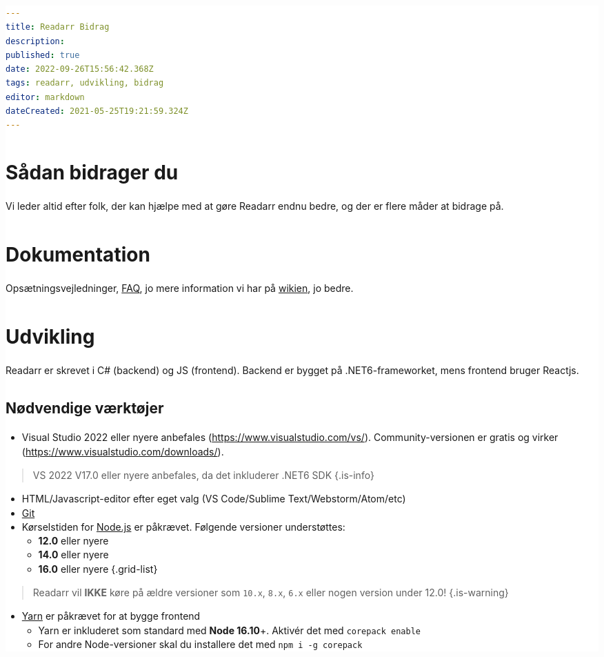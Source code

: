 ```yaml
---
title: Readarr Bidrag
description: 
published: true
date: 2022-09-26T15:56:42.368Z
tags: readarr, udvikling, bidrag
editor: markdown
dateCreated: 2021-05-25T19:21:59.324Z
---
```


# Sådan bidrager du

Vi leder altid efter folk, der kan hjælpe med at gøre Readarr endnu bedre, og der er flere måder at bidrage på.

# Dokumentation

Opsætningsvejledninger, [FAQ](/readarr/faq), jo mere information vi har på [wikien](https://wiki.servarr.com/readarr), jo bedre.

# Udvikling

Readarr er skrevet i C# (backend) og JS (frontend). Backend er bygget på .NET6-frameworket, mens frontend bruger Reactjs.

## Nødvendige værktøjer

- Visual Studio 2022 eller nyere anbefales (<https://www.visualstudio.com/vs/>). Community-versionen er gratis og virker (<https://www.visualstudio.com/downloads/>).

> VS 2022 V17.0 eller nyere anbefales, da det inkluderer .NET6 SDK
{.is-info}

- HTML/Javascript-editor efter eget valg (VS Code/Sublime Text/Webstorm/Atom/etc)
- [Git](https://git-scm.com/downloads)
- Kørselstiden for [Node.js](https://nodejs.org/) er påkrævet. Følgende versioner understøttes:
  - **12.0** eller nyere
  - **14.0** eller nyere
  - **16.0** eller nyere
{.grid-list}

> Readarr vil **IKKE** køre på ældre versioner som `10.x`, `8.x`, `6.x` eller nogen version under 12.0!
{.is-warning}

- [Yarn](https://yarnpkg.com/getting-started/install) er påkrævet for at bygge frontend
  - Yarn er inkluderet som standard med **Node 16.10**+. Aktivér det med `corepack enable`
  - For andre Node-versioner skal du installere det med `npm i -g corepack`
